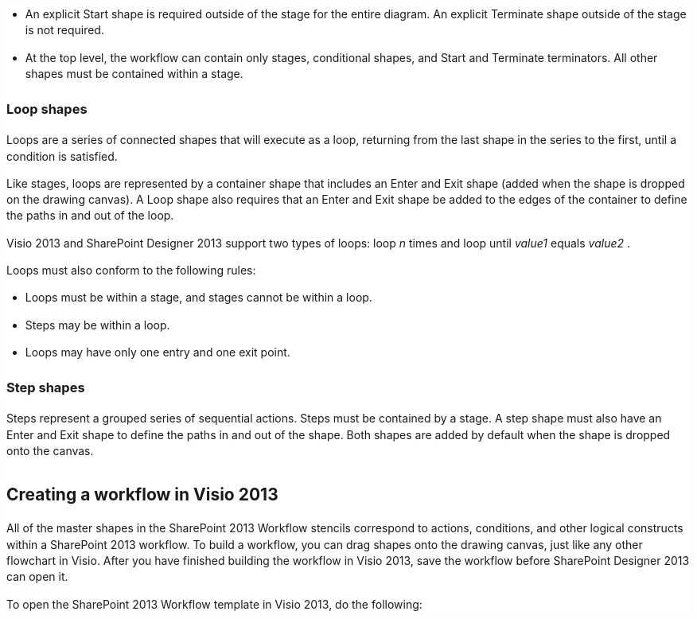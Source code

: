   
- An explicit Start shape is required outside of the stage for the entire diagram. An explicit Terminate shape outside of the stage is not required. 
    
  
- At the top level, the workflow can contain only stages, conditional shapes, and Start and Terminate terminators. All other shapes must be contained within a stage. 
    
  

### Loop shapes

Loops are a series of connected shapes that will execute as a loop, returning from the last shape in the series to the first, until a condition is satisfied. 
  
    
    
Like stages, loops are represented by a container shape that includes an Enter and Exit shape (added when the shape is dropped on the drawing canvas). A Loop shape also requires that an Enter and Exit shape be added to the edges of the container to define the paths in and out of the loop. 
  
    
    
Visio 2013 and SharePoint Designer 2013 support two types of loops: loop  *n*  times and loop until *value1*  equals *value2*  .
  
    
    
Loops must also conform to the following rules: 
  
    
    

- Loops must be within a stage, and stages cannot be within a loop. 
    
  
- Steps may be within a loop. 
    
  
- Loops may have only one entry and one exit point. 
    
  

### Step shapes

Steps represent a grouped series of sequential actions. Steps must be contained by a stage. A step shape must also have an Enter and Exit shape to define the paths in and out of the shape. Both shapes are added by default when the shape is dropped onto the canvas. 
  
    
    

## Creating a workflow in Visio 2013
<a name="VSSPD_Creating"> </a>

All of the master shapes in the SharePoint 2013 Workflow stencils correspond to actions, conditions, and other logical constructs within a SharePoint 2013 workflow. To build a workflow, you can drag shapes onto the drawing canvas, just like any other flowchart in Visio. After you have finished building the workflow in Visio 2013, save the workflow before SharePoint Designer 2013 can open it. 
  
    
    
To open the SharePoint 2013 Workflow template in Visio 2013, do the following: 
  
    
    